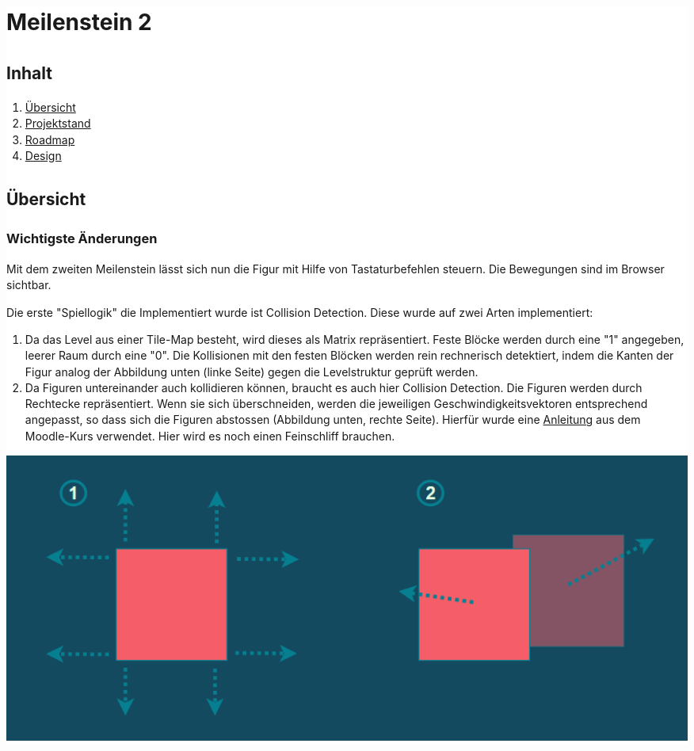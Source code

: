 # Meilenstein 2

## Inhalt

1. [Übersicht](#übersicht)
2. [Projektstand](#projektstand)
3. [Roadmap](#roadmap)
4. [Design](#design)

## Übersicht

### Wichtigste Änderungen
Mit dem zweiten Meilenstein lässt sich nun die Figur mit Hilfe von Tastaturbefehlen steuern. Die Bewegungen sind im
Browser sichtbar.

Die erste "Spiellogik" die Implementiert wurde ist Collision Detection. Diese wurde auf zwei Arten implementiert:

1. Da das Level aus einer Tile-Map besteht, wird dieses als Matrix repräsentiert. Feste Blöcke werden durch eine "1" angegeben, leerer Raum durch eine "0". Die Kollisionen mit den festen Blöcken werden rein rechnerisch detektiert, indem die Kanten der Figur analog der Abbildung unten (linke Seite) gegen die Levelstruktur geprüft werden.
2. Da Figuren untereinander auch kollidieren können, braucht es auch hier Collision Detection. Die Figuren werden durch Rechtecke repräsentiert. Wenn sie sich überschneiden, werden die jeweiligen Geschwindigkeitsvektoren entsprechend angepasst, so dass sich die Figuren abstossen (Abbildung unten, rechte Seite). Hierfür wurde eine [Anleitung](https://spicyyoghurt.com/tutorials/html5-javascript-game-development/collision-detection-physics) aus dem Moodle-Kurs verwendet. Hier wird es noch einen Feinschliff brauchen.

![Collision Detection](img/M2_CollisionDetection.png)

